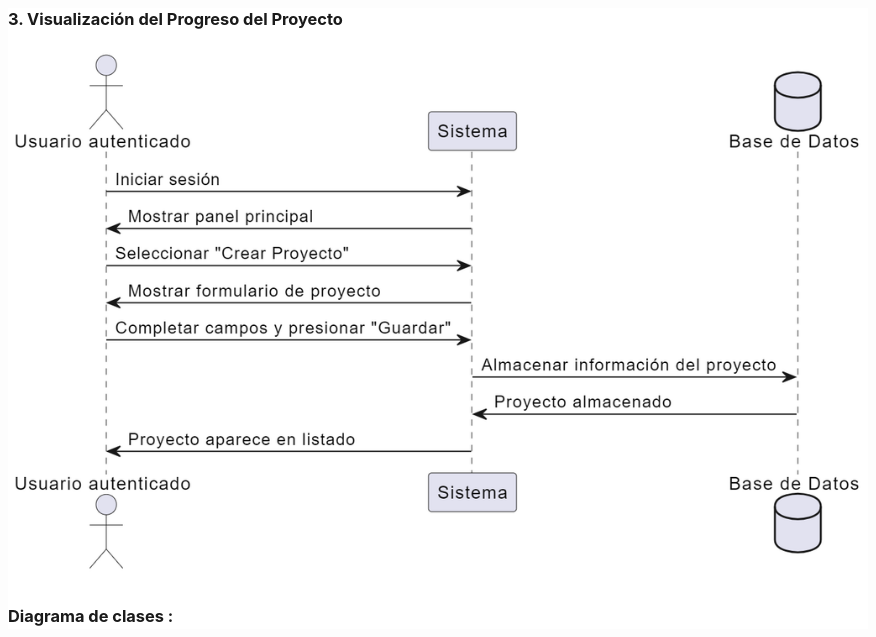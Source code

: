 ### 3. Visualización del Progreso del Proyecto  

![](./img/visualizacionProgreso.png)

### Diagrama de clases :
